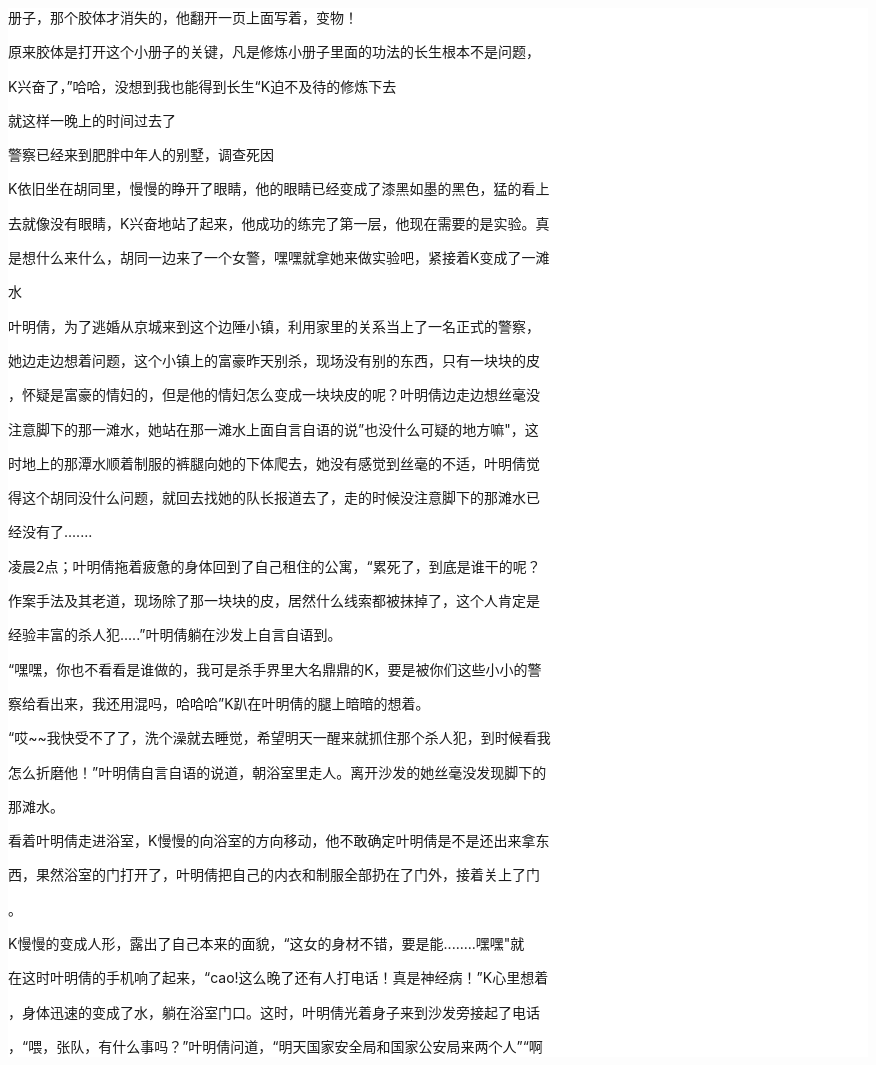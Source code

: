 册子，那个胶体才消失的，他翻开一页上面写着，变物！

原来胶体是打开这个小册子的关键，凡是修炼小册子里面的功法的长生根本不是问题，

K兴奋了，”哈哈，没想到我也能得到长生“K迫不及待的修炼下去

就这样一晚上的时间过去了

警察已经来到肥胖中年人的别墅，调查死因

K依旧坐在胡同里，慢慢的睁开了眼睛，他的眼睛已经变成了漆黑如墨的黑色，猛的看上

去就像没有眼睛，K兴奋地站了起来，他成功的练完了第一层，他现在需要的是实验。真

是想什么来什么，胡同一边来了一个女警，嘿嘿就拿她来做实验吧，紧接着K变成了一滩

水

叶明倩，为了逃婚从京城来到这个边陲小镇，利用家里的关系当上了一名正式的警察，

她边走边想着问题，这个小镇上的富豪昨天别杀，现场没有别的东西，只有一块块的皮

，怀疑是富豪的情妇的，但是他的情妇怎么变成一块块皮的呢？叶明倩边走边想丝毫没

注意脚下的那一滩水，她站在那一滩水上面自言自语的说”也没什么可疑的地方嘛"，这

时地上的那潭水顺着制服的裤腿向她的下体爬去，她没有感觉到丝毫的不适，叶明倩觉

得这个胡同没什么问题，就回去找她的队长报道去了，走的时候没注意脚下的那滩水已

经没有了.......







凌晨2点；叶明倩拖着疲惫的身体回到了自己租住的公寓，“累死了，到底是谁干的呢？

作案手法及其老道，现场除了那一块块的皮，居然什么线索都被抹掉了，这个人肯定是

经验丰富的杀人犯.....”叶明倩躺在沙发上自言自语到。

“嘿嘿，你也不看看是谁做的，我可是杀手界里大名鼎鼎的K，要是被你们这些小小的警

察给看出来，我还用混吗，哈哈哈”K趴在叶明倩的腿上暗暗的想着。

“哎~~我快受不了了，洗个澡就去睡觉，希望明天一醒来就抓住那个杀人犯，到时候看我

怎么折磨他！”叶明倩自言自语的说道，朝浴室里走人。离开沙发的她丝毫没发现脚下的

那滩水。

看着叶明倩走进浴室，K慢慢的向浴室的方向移动，他不敢确定叶明倩是不是还出来拿东

西，果然浴室的门打开了，叶明倩把自己的内衣和制服全部扔在了门外，接着关上了门

。

K慢慢的变成人形，露出了自己本来的面貌，“这女的身材不错，要是能........嘿嘿"就

在这时叶明倩的手机响了起来，“cao!这么晚了还有人打电话！真是神经病！”K心里想着

，身体迅速的变成了水，躺在浴室门口。这时，叶明倩光着身子来到沙发旁接起了电话

，“喂，张队，有什么事吗？”叶明倩问道，“明天国家安全局和国家公安局来两个人”“啊
